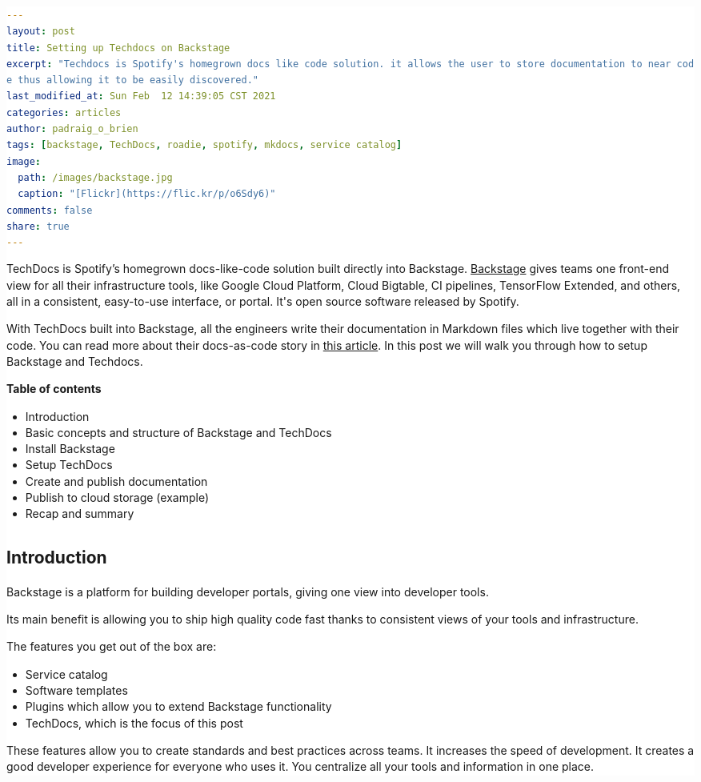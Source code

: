 ```yaml
---
layout: post
title: Setting up Techdocs on Backstage
excerpt: "Techdocs is Spotify's homegrown docs like code solution. it allows the user to store documentation to near code thus allowing it to be easily discovered."
last_modified_at: Sun Feb  12 14:39:05 CST 2021
categories: articles
author: padraig_o_brien
tags: [backstage, TechDocs, roadie, spotify, mkdocs, service catalog]
image:
  path: /images/backstage.jpg
  caption: "[Flickr](https://flic.kr/p/o6Sdy6)"
comments: false
share: true
---
```

TechDocs is Spotify’s homegrown docs-like-code solution built directly into Backstage. [Backstage](https://github.com/backstage/backstage) gives teams one front-end view for all their infrastructure tools, like Google Cloud Platform, Cloud Bigtable, CI pipelines, TensorFlow Extended, and others, all in a consistent, easy-to-use interface, or portal. It's open source software released by Spotify.

With TechDocs built into Backstage, all the engineers write their documentation in Markdown files which live together with their code. You can read more about their docs-as-code story in [this article](https://www.docslikecode.com/articles/ten-tips-maintaining-long-term-docs-like-code/). In this post we will walk you through how to setup Backstage and Techdocs.

**Table of contents**

- Introduction
- Basic concepts and structure of Backstage and TechDocs
- Install Backstage
- Setup TechDocs
- Create and publish documentation
- Publish to cloud storage (example)
- Recap and summary

## Introduction

Backstage is a platform for building developer portals, giving one view into developer tools.

Its main benefit is allowing you to ship high quality code fast thanks to consistent views of your tools and infrastructure.

The features you get out of the box are:

- Service catalog
- Software templates
- Plugins which allow you to extend Backstage functionality
- TechDocs, which is the focus of this post

These features allow you to create standards and best practices across teams. It increases the speed of development. It creates a good developer experience for everyone who uses it. You centralize all your tools and information in one place.
